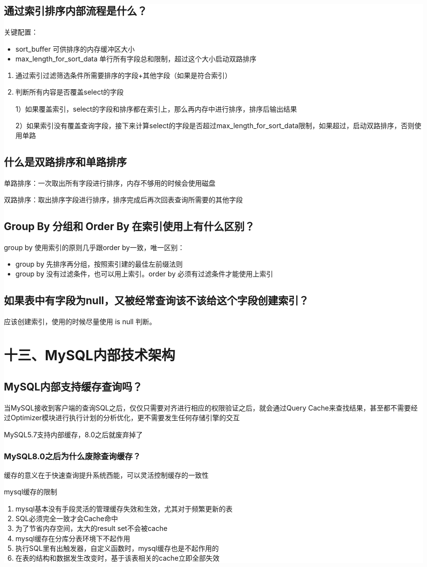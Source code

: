## 通过索引排序内部流程是什么？

关键配置：

* sort_buffer 可供排序的内存缓冲区大小
* max_length_for_sort_data 单行所有字段总和限制，超过这个大小启动双路排序

1. 通过索引过滤筛选条件所需要排序的字段+其他字段（如果是符合索引）

2. 判断所有内容是否覆盖select的字段

   1）如果覆盖索引，select的字段和排序都在索引上，那么再内存中进行排序，排序后输出结果

   2）如果索引没有覆盖查询字段，接下来计算select的字段是否超过max_length_for_sort_data限制，如果超过，启动双路排序，否则使用单路

## 什么是双路排序和单路排序

单路排序：一次取出所有字段进行排序，内存不够用的时候会使用磁盘

双路排序：取出排序字段进行排序，排序完成后再次回表查询所需要的其他字段

## Group By 分组和 Order By 在索引使用上有什么区别？

group by 使用索引的原则几乎跟order by一致，唯一区别：

* group by 先排序再分组，按照索引建的最佳左前缀法则
* group by 没有过滤条件，也可以用上索引。order by 必须有过滤条件才能使用上索引

## 如果表中有字段为null，又被经常查询该不该给这个字段创建索引？

应该创建索引，使用的时候尽量使用 is null 判断。

 # 十三、MySQL内部技术架构

## MySQL内部支持缓存查询吗？

当MySQL接收到客户端的查询SQL之后，仅仅只需要对齐进行相应的权限验证之后，就会通过Query Cache来查找结果，甚至都不需要经过Optimizer模块进行执行计划的分析优化，更不需要发生任何存储引擎的交互

MySQL5.7支持内部缓存，8.0之后就废弃掉了

### MySQL8.0之后为什么废除查询缓存？

缓存的意义在于快速查询提升系统西能，可以灵活控制缓存的一致性

mysql缓存的限制

1. mysql基本没有手段灵活的管理缓存失效和生效，尤其对于频繁更新的表
2. SQL必须完全一致才会Cache命中
3. 为了节省内存空间，太大的result set不会被cache
4. mysql缓存在分库分表环境下不起作用
5. 执行SQL里有出触发器，自定义函数时，mysql缓存也是不起作用的
6. 在表的结构和数据发生改变时，基于该表相关的cache立即全部失效
